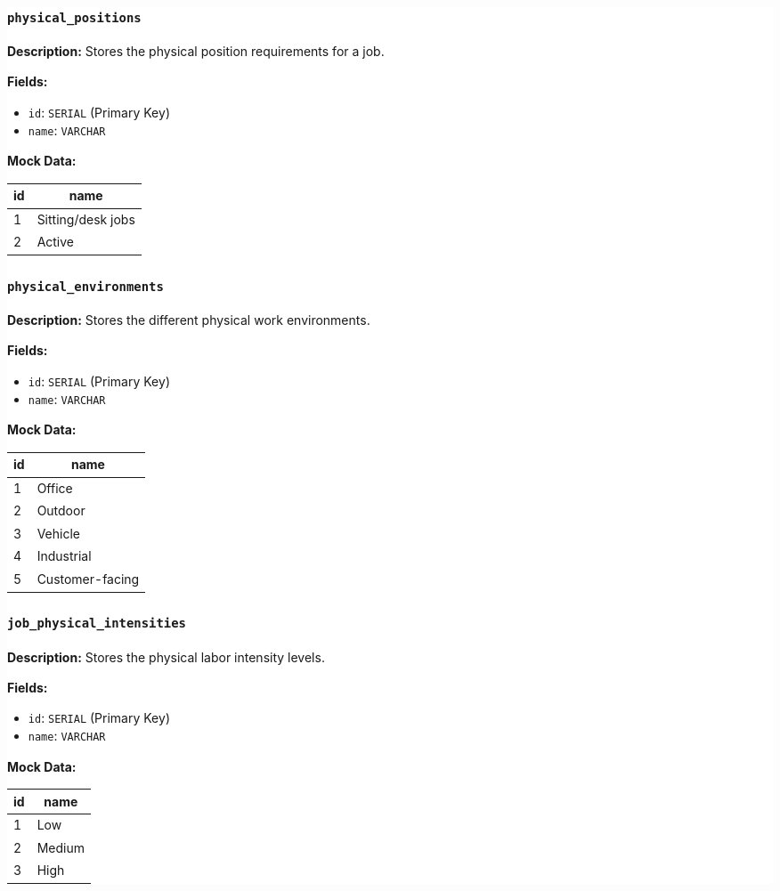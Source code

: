 ### `physical_positions`

**Description:** Stores the physical position requirements for a job.

**Fields:**
*   `id`: `SERIAL` (Primary Key)
*   `name`: `VARCHAR`

**Mock Data:**

| id  | name             |
| --- | ---------------- |
| 1   | Sitting/desk jobs|
| 2   | Active           |

### `physical_environments`

**Description:** Stores the different physical work environments.

**Fields:**
*   `id`: `SERIAL` (Primary Key)
*   `name`: `VARCHAR`

**Mock Data:**

| id  | name              |
| --- | ----------------- |
| 1   | Office            |
| 2   | Outdoor           |
| 3   | Vehicle           |
| 4   | Industrial        |
| 5   | Customer-facing   |

### `job_physical_intensities`

**Description:** Stores the physical labor intensity levels.

**Fields:**
*   `id`: `SERIAL` (Primary Key)
*   `name`: `VARCHAR`

**Mock Data:**

| id  | name   |
| --- | ------ |
| 1   | Low    |
| 2   | Medium |
| 3   | High   |
